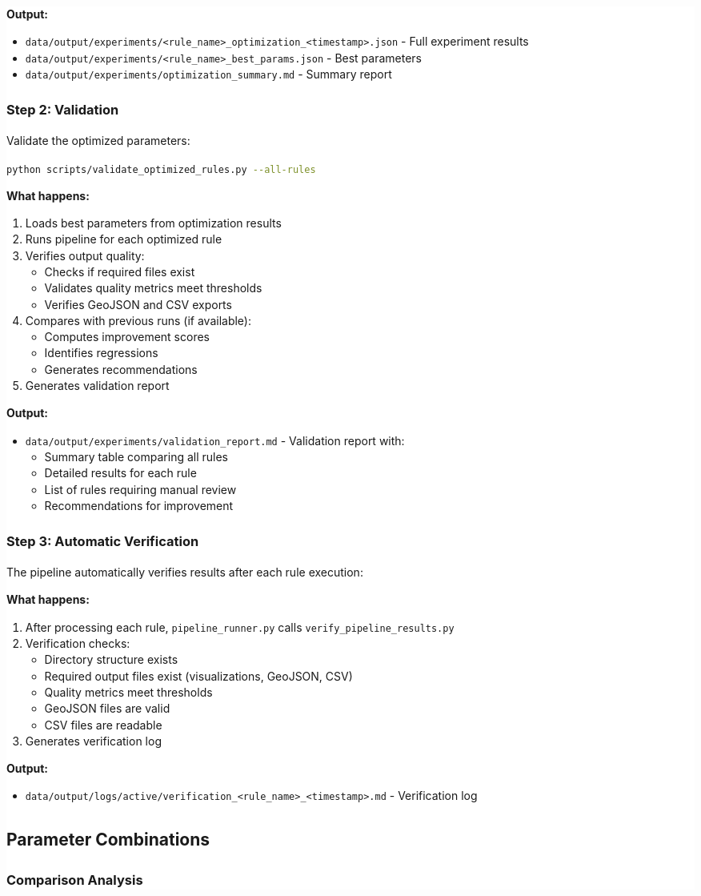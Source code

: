 **Output:**
- `data/output/experiments/<rule_name>_optimization_<timestamp>.json` - Full experiment results
- `data/output/experiments/<rule_name>_best_params.json` - Best parameters
- `data/output/experiments/optimization_summary.md` - Summary report

### Step 2: Validation

Validate the optimized parameters:

```bash
python scripts/validate_optimized_rules.py --all-rules
```

**What happens:**
1. Loads best parameters from optimization results
2. Runs pipeline for each optimized rule
3. Verifies output quality:
   - Checks if required files exist
   - Validates quality metrics meet thresholds
   - Verifies GeoJSON and CSV exports
4. Compares with previous runs (if available):
   - Computes improvement scores
   - Identifies regressions
   - Generates recommendations
5. Generates validation report

**Output:**
- `data/output/experiments/validation_report.md` - Validation report with:
  - Summary table comparing all rules
  - Detailed results for each rule
  - List of rules requiring manual review
  - Recommendations for improvement

### Step 3: Automatic Verification

The pipeline automatically verifies results after each rule execution:

**What happens:**
1. After processing each rule, `pipeline_runner.py` calls `verify_pipeline_results.py`
2. Verification checks:
   - Directory structure exists
   - Required output files exist (visualizations, GeoJSON, CSV)
   - Quality metrics meet thresholds
   - GeoJSON files are valid
   - CSV files are readable
3. Generates verification log

**Output:**
- `data/output/logs/active/verification_<rule_name>_<timestamp>.md` - Verification log

## Parameter Combinations

### Comparison Analysis
